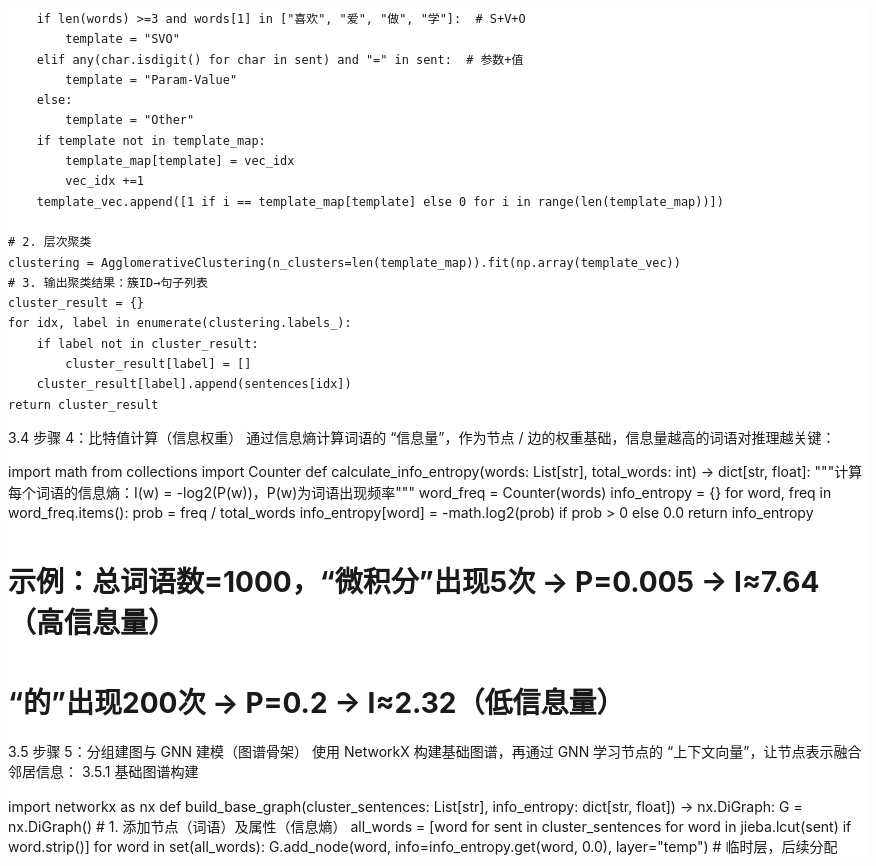         if len(words) >=3 and words[1] in ["喜欢", "爱", "做", "学"]:  # S+V+O
            template = "SVO"
        elif any(char.isdigit() for char in sent) and "=" in sent:  # 参数+值
            template = "Param-Value"
        else:
            template = "Other"
        if template not in template_map:
            template_map[template] = vec_idx
            vec_idx +=1
        template_vec.append([1 if i == template_map[template] else 0 for i in range(len(template_map))])
    
    # 2. 层次聚类
    clustering = AgglomerativeClustering(n_clusters=len(template_map)).fit(np.array(template_vec))
    # 3. 输出聚类结果：簇ID→句子列表
    cluster_result = {}
    for idx, label in enumerate(clustering.labels_):
        if label not in cluster_result:
            cluster_result[label] = []
        cluster_result[label].append(sentences[idx])
    return cluster_result
3.4 步骤 4：比特值计算（信息权重）
通过信息熵计算词语的 “信息量”，作为节点 / 边的权重基础，信息量越高的词语对推理越关键：

import math
from collections import Counter
def calculate_info_entropy(words: List[str], total_words: int) -> dict[str, float]:
    """计算每个词语的信息熵：I(w) = -log2(P(w))，P(w)为词语出现频率"""
    word_freq = Counter(words)
    info_entropy = {}
    for word, freq in word_freq.items():
        prob = freq / total_words
        info_entropy[word] = -math.log2(prob) if prob > 0 else 0.0
    return info_entropy
# 示例：总词语数=1000，“微积分”出现5次 → P=0.005 → I≈7.64（高信息量）
# “的”出现200次 → P=0.2 → I≈2.32（低信息量）
3.5 步骤 5：分组建图与 GNN 建模（图谱骨架）
使用 NetworkX 构建基础图谱，再通过 GNN 学习节点的 “上下文向量”，让节点表示融合邻居信息：
3.5.1 基础图谱构建

import networkx as nx
def build_base_graph(cluster_sentences: List[str], info_entropy: dict[str, float]) -> nx.DiGraph:
    G = nx.DiGraph()
    # 1. 添加节点（词语）及属性（信息熵）
    all_words = [word for sent in cluster_sentences for word in jieba.lcut(sent) if word.strip()]
    for word in set(all_words):
        G.add_node(word, info=info_entropy.get(word, 0.0), layer="temp")  # 临时层，后续分配
    